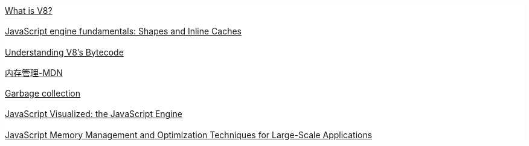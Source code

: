 [What is V8?](https://v8.dev/)

[JavaScript engine fundamentals: Shapes and Inline Caches](https://mathiasbynens.be/notes/shapes-ics)

[Understanding V8’s Bytecode](https://medium.com/dailyjs/understanding-v8s-bytecode-317d46c94775)

[内存管理-MDN](https://developer.mozilla.org/zh-CN/docs/Web/JavaScript/Memory_Management)

[Garbage collection](https://javascript.info/garbage-collection)

[JavaScript Visualized: the JavaScript Engine](https://dev.to/lydiahallie/javascript-visualized-the-javascript-engine-4cdf)

[JavaScript Memory Management and Optimization Techniques for Large-Scale Applications](https://dev.to/shafayeat/javascript-memory-management-and-optimization-techniques-for-large-scale-applications-5e4a?context=digest)
